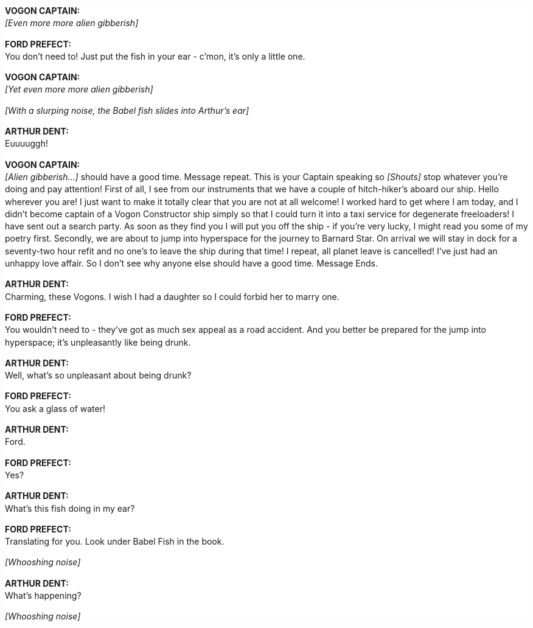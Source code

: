 **VOGON CAPTAIN:**  
_\[Even more more alien gibberish\]_  
  
**FORD PREFECT:**  
You don’t need to! Just put the fish in your ear - c’mon, it’s only a little one.  
  
**VOGON CAPTAIN:**  
_\[Yet even more more alien gibberish\]_  
  
_\[With a slurping noise, the Babel fish slides into Arthur’s ear\]_  
  
**ARTHUR DENT:**  
Euuuuggh!  
  
**VOGON CAPTAIN:**  
_\[Alien gibberish…\]_ should have a good time. Message repeat. This is your Captain speaking so _\[Shouts\]_ stop whatever you’re doing and pay attention! First of all, I see from our instruments that we have a couple of hitch-hiker’s aboard our ship. Hello wherever you are! I just want to make it totally clear that you are not at all welcome! I worked hard to get where I am today, and I didn’t become captain of a Vogon Constructor ship simply so that I could turn it into a taxi service for degenerate freeloaders! I have sent out a search party. As soon as they find you I will put you off the ship - if you’re very lucky, I might read you some of my poetry first. Secondly, we are about to jump into hyperspace for the journey to Barnard Star. On arrival we will stay in dock for a seventy-two hour refit and no one’s to leave the ship during that time! I repeat, all planet leave is cancelled! I’ve just had an unhappy love affair. So I don’t see why anyone else should have a good time. Message Ends.  
  
**ARTHUR DENT:**  
Charming, these Vogons. I wish I had a daughter so I could forbid her to marry one.  
  
**FORD PREFECT:**  
You wouldn’t need to - they’ve got as much sex appeal as a road accident. And you better be prepared for the jump into hyperspace; it’s unpleasantly like being drunk.  
  
**ARTHUR DENT:**  
Well, what’s so unpleasant about being drunk?  
  
**FORD PREFECT:**  
You ask a glass of water!  
  
**ARTHUR DENT:**  
Ford.  
  
**FORD PREFECT:**  
Yes?  
  
**ARTHUR DENT:**  
What’s this fish doing in my ear?  
  
**FORD PREFECT:**  
Translating for you. Look under Babel Fish in the book.  
  
_\[Whooshing noise\]_  
  
**ARTHUR DENT:**  
What’s happening?  
  
_\[Whooshing noise\]_  
  